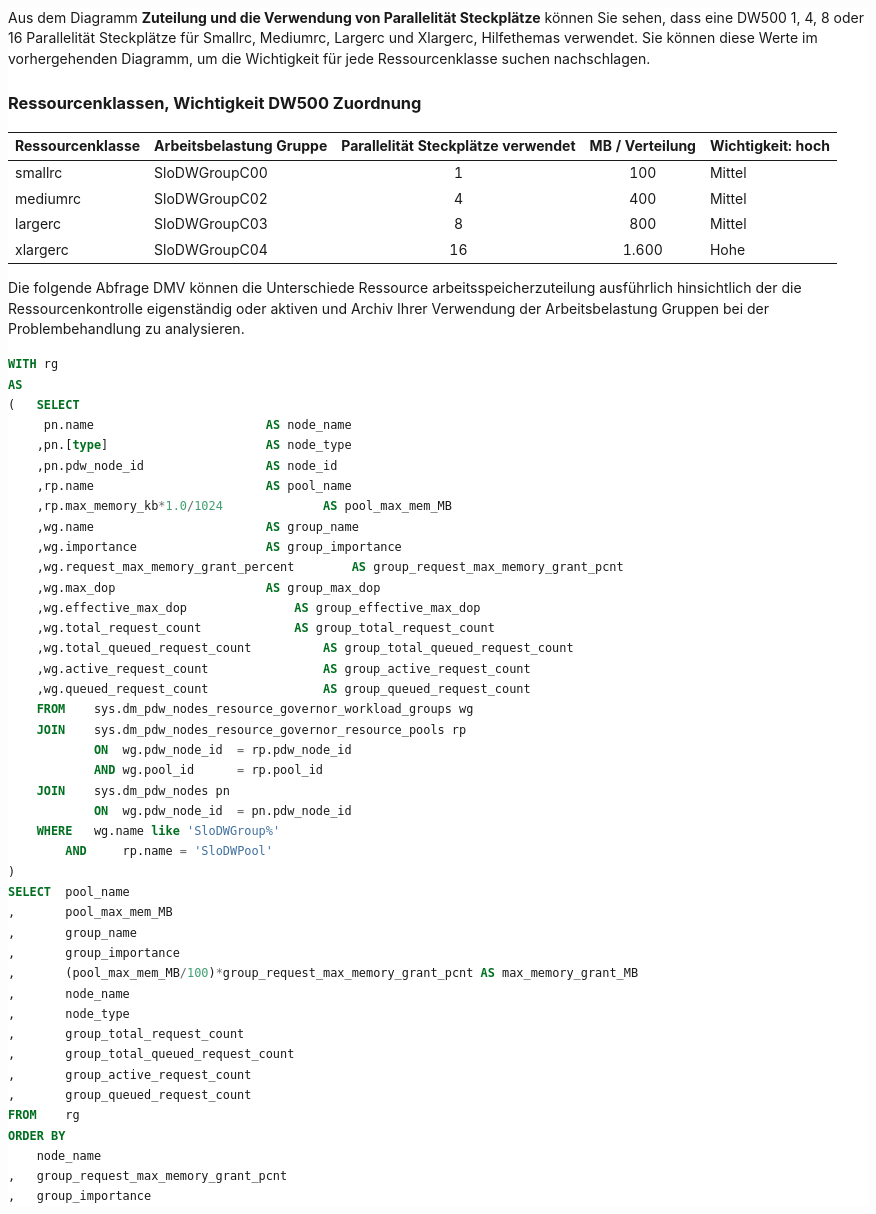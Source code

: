 Aus dem Diagramm **Zuteilung und die Verwendung von Parallelität Steckplätze** können Sie sehen, dass eine DW500 1, 4, 8 oder 16 Parallelität Steckplätze für Smallrc, Mediumrc, Largerc und Xlargerc, Hilfethemas verwendet. Sie können diese Werte im vorhergehenden Diagramm, um die Wichtigkeit für jede Ressourcenklasse suchen nachschlagen.

### <a name="dw500-mapping-of-resource-classes-to-importance"></a>Ressourcenklassen, Wichtigkeit DW500 Zuordnung

| Ressourcenklasse | Arbeitsbelastung Gruppe | Parallelität Steckplätze verwendet | MB / Verteilung | Wichtigkeit: hoch |
| :------------- | :------------- | :--------------------: | :---------------: | :--------- |
| smallrc        | SloDWGroupC00  |           1            |         100       |   Mittel   |
| mediumrc       | SloDWGroupC02  |           4            |         400       |   Mittel   |
| largerc        | SloDWGroupC03  |           8            |         800       |   Mittel   |
| xlargerc       | SloDWGroupC04  |          16            |        1.600      |   Hohe     |


Die folgende Abfrage DMV können die Unterschiede Ressource arbeitsspeicherzuteilung ausführlich hinsichtlich der die Ressourcenkontrolle eigenständig oder aktiven und Archiv Ihrer Verwendung der Arbeitsbelastung Gruppen bei der Problembehandlung zu analysieren.

```sql
WITH rg
AS
(   SELECT  
     pn.name                        AS node_name
    ,pn.[type]                      AS node_type
    ,pn.pdw_node_id                 AS node_id
    ,rp.name                        AS pool_name
    ,rp.max_memory_kb*1.0/1024              AS pool_max_mem_MB
    ,wg.name                        AS group_name
    ,wg.importance                  AS group_importance
    ,wg.request_max_memory_grant_percent        AS group_request_max_memory_grant_pcnt
    ,wg.max_dop                     AS group_max_dop
    ,wg.effective_max_dop               AS group_effective_max_dop
    ,wg.total_request_count             AS group_total_request_count
    ,wg.total_queued_request_count          AS group_total_queued_request_count
    ,wg.active_request_count                AS group_active_request_count
    ,wg.queued_request_count                AS group_queued_request_count
    FROM    sys.dm_pdw_nodes_resource_governor_workload_groups wg
    JOIN    sys.dm_pdw_nodes_resource_governor_resource_pools rp    
            ON  wg.pdw_node_id  = rp.pdw_node_id
            AND wg.pool_id      = rp.pool_id
    JOIN    sys.dm_pdw_nodes pn
            ON  wg.pdw_node_id  = pn.pdw_node_id
    WHERE   wg.name like 'SloDWGroup%'
        AND     rp.name = 'SloDWPool'
)
SELECT  pool_name
,       pool_max_mem_MB
,       group_name
,       group_importance
,       (pool_max_mem_MB/100)*group_request_max_memory_grant_pcnt AS max_memory_grant_MB
,       node_name
,       node_type
,       group_total_request_count
,       group_total_queued_request_count
,       group_active_request_count
,       group_queued_request_count
FROM    rg
ORDER BY
    node_name
,   group_request_max_memory_grant_pcnt
,   group_importance
```

[Sichern einer Datenbank in SQL Data Warehouse]: ./sql-data-warehouse-overview-manage-security.md
[Neuerstellen von Indizes zur Verbesserung der Qualität segment]: ./sql-data-warehouse-tables-index.md#rebuilding-indexes-to-improve-segment-quality
[Sichern einer Datenbank in SQL Data Warehouse]: ./sql-data-warehouse-overview-manage-security.md